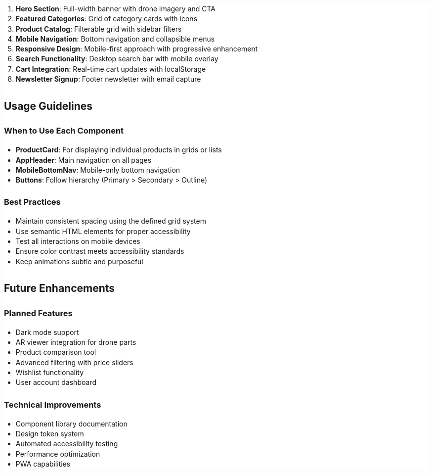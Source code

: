 1. **Hero Section**: Full-width banner with drone imagery and CTA
2. **Featured Categories**: Grid of category cards with icons
3. **Product Catalog**: Filterable grid with sidebar filters
4. **Mobile Navigation**: Bottom navigation and collapsible menus
5. **Responsive Design**: Mobile-first approach with progressive enhancement
6. **Search Functionality**: Desktop search bar with mobile overlay
7. **Cart Integration**: Real-time cart updates with localStorage
8. **Newsletter Signup**: Footer newsletter with email capture

## Usage Guidelines

### When to Use Each Component
- **ProductCard**: For displaying individual products in grids or lists
- **AppHeader**: Main navigation on all pages
- **MobileBottomNav**: Mobile-only bottom navigation
- **Buttons**: Follow hierarchy (Primary > Secondary > Outline)

### Best Practices
- Maintain consistent spacing using the defined grid system
- Use semantic HTML elements for proper accessibility
- Test all interactions on mobile devices
- Ensure color contrast meets accessibility standards
- Keep animations subtle and purposeful

## Future Enhancements

### Planned Features
- Dark mode support
- AR viewer integration for drone parts
- Product comparison tool
- Advanced filtering with price sliders
- Wishlist functionality
- User account dashboard

### Technical Improvements
- Component library documentation
- Design token system
- Automated accessibility testing
- Performance optimization
- PWA capabilities
